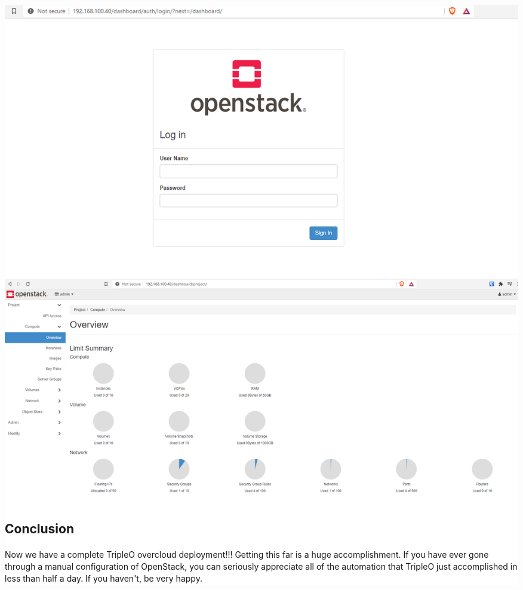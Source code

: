 ![OpenStack Login Screen](openstack-login.png)

![OpenStack Project Overview](openstack-project-overview-1.png)

## Conclusion

Now we have a complete TripleO overcloud deployment!!! Getting this far is a huge accomplishment. If you have ever gone through a manual configuration of OpenStack, you can seriously appreciate all of the automation that TripleO just accomplished in less than half a day. If you haven't, be very happy.
